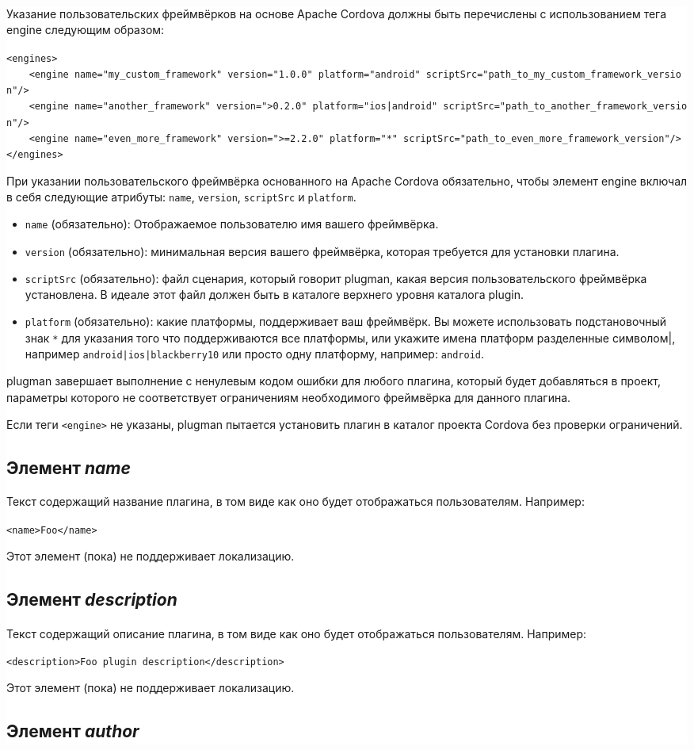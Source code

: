 Указание пользовательских фреймвёрков на основе Apache Cordova должны быть перечислены с использованием тега engine следующим образом:

    <engines>
        <engine name="my_custom_framework" version="1.0.0" platform="android" scriptSrc="path_to_my_custom_framework_version"/>
        <engine name="another_framework" version=">0.2.0" platform="ios|android" scriptSrc="path_to_another_framework_version"/>
        <engine name="even_more_framework" version=">=2.2.0" platform="*" scriptSrc="path_to_even_more_framework_version"/>
    </engines>
    

При указании пользовательского фреймвёрка основанного на Apache Cordova обязательно, чтобы элемент engine включал в себя следующие атрибуты: `name`, `version`, `scriptSrc` и `platform`.

*   `name` (обязательно): Отображаемое пользователю имя вашего фреймвёрка.

*   `version` (обязательно): минимальная версия вашего фреймвёрка, которая требуется для установки плагина.

*   `scriptSrc` (обязательно): файл сценария, который говорит plugman, какая версия пользовательского фреймвёрка установлена. В идеале этот файл должен быть в каталоге верхнего уровня каталога plugin.

*   `platform` (обязательно): какие платформы, поддерживает ваш фреймвёрк. Вы можете использовать подстановочный знак `*` для указания того что поддерживаются все платформы, или укажите имена платформ разделенные символом|, например `android|ios|blackberry10` или просто одну платформу, например: `android`.

plugman завершает выполнение с ненулевым кодом ошибки для любого плагина, который будет добавляться в проект, параметры которого не соответствует ограничениям необходимого фреймвёрка для данного плагина.

Если теги `<engine>` не указаны, plugman пытается установить плагин в каталог проекта Cordova без проверки ограничений.

## Элемент *name*

Текст содержащий название плагина, в том виде как оно будет отображаться пользователям. Например:

    <name>Foo</name>
    

Этот элемент (пока) не поддерживает локализацию.

## Элемент *description*

Текст содержащий описание плагина, в том виде как оно будет отображаться пользователям. Например:

    <description>Foo plugin description</description>
    

Этот элемент (пока) не поддерживает локализацию.

## Элемент *author*
